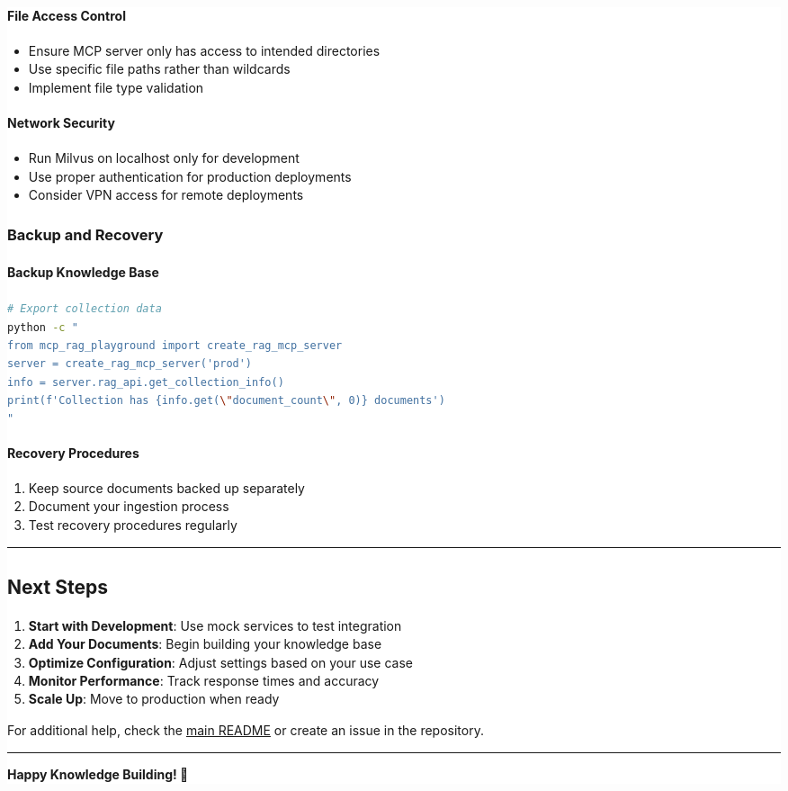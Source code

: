 #### File Access Control
- Ensure MCP server only has access to intended directories
- Use specific file paths rather than wildcards
- Implement file type validation

#### Network Security
- Run Milvus on localhost only for development
- Use proper authentication for production deployments
- Consider VPN access for remote deployments

### Backup and Recovery

#### Backup Knowledge Base
```bash
# Export collection data
python -c "
from mcp_rag_playground import create_rag_mcp_server
server = create_rag_mcp_server('prod')
info = server.rag_api.get_collection_info()
print(f'Collection has {info.get(\"document_count\", 0)} documents')
"
```

#### Recovery Procedures
1. Keep source documents backed up separately
2. Document your ingestion process
3. Test recovery procedures regularly

---

## Next Steps

1. **Start with Development**: Use mock services to test integration
2. **Add Your Documents**: Begin building your knowledge base
3. **Optimize Configuration**: Adjust settings based on your use case
4. **Monitor Performance**: Track response times and accuracy
5. **Scale Up**: Move to production when ready

For additional help, check the [main README](../README.md) or create an issue in the repository.

---

**Happy Knowledge Building! 🚀**
